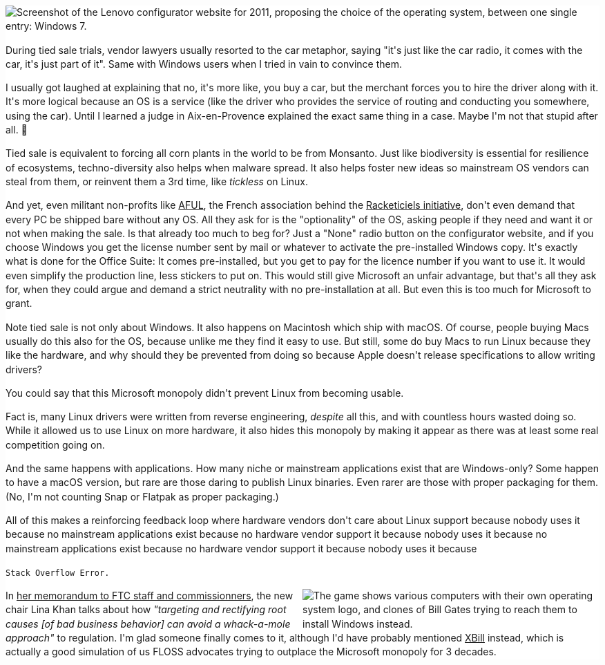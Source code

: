 <img src="/files/blog/mmu_man/Lenovo_t520_chose_OS_between_Win7Pro.png" title="Of course you have the choice!" alt="Screenshot of the Lenovo configurator website for 2011, proposing the choice of the operating system, between one single entry: Windows 7." />

During tied sale trials, vendor lawyers usually resorted to the car metaphor, saying "it's just like the car radio, it comes with the car, it's just part of it". Same with Windows users when I tried in vain to convince them.

I usually got laughed at explaining that no, it's more like, you buy a car, but the merchant forces you to hire the driver along with it. It's more logical because an OS is a service (like the driver who provides the service of routing and conducting you somewhere, using the car).
Until I learned a judge in Aix-en-Provence explained the exact same thing in a case. Maybe I'm not that stupid after all. 🤔

Tied sale is equivalent to forcing all corn plants in the world to be from Monsanto. Just like biodiversity is essential for resilience of ecosystems, techno-diversity also helps when malware spread. It also helps foster new ideas so mainstream OS vendors can steal from them, or reinvent them a 3rd time, like *tickless* on Linux.

And yet, even militant non-profits like [AFUL](https://aful.org/), the French association behind the [Racketiciels initiative](https://non.aux.racketiciels.info/), don't even demand that every PC be shipped bare without any OS. All they ask for is the "optionality" of the OS, asking people if they need and want it or not when making the sale. Is that already too much to beg for? Just a "None" radio button on the configurator website, and if you choose Windows you get the license number sent by mail or whatever to activate the pre-installed Windows copy. It's exactly what is done for the Office Suite: It comes pre-installed, but you get to pay for the licence number if you want to use it. It would even simplify the production line, less stickers to put on. This would still give Microsoft an unfair advantage, but that's all they ask for, when they could argue and demand a strict neutrality with no pre-installation at all. But even this is too much for Microsoft to grant.

Note tied sale is not only about Windows. It also happens on Macintosh which ship with macOS. Of course, people buying Macs usually do this also for the OS, because unlike me they find it easy to use. But still, some do buy Macs to run Linux because they like the hardware, and why should they be prevented from doing so because Apple doesn't release specifications to allow writing drivers?

You could say that this Microsoft monopoly didn't prevent Linux from becoming usable.

Fact is, many Linux drivers were written from reverse engineering, *despite* all this, and with countless hours wasted doing so. While it allowed us to use Linux on more hardware, it also hides this monopoly by making it appear as there was at least some real competition going on.

And the same happens with applications. How many niche or mainstream applications exist that are Windows-only? Some happen to have a macOS version, but rare are those daring to publish Linux binaries. Even rarer are those with proper packaging for them. (No, I'm not counting Snap or Flatpak as proper packaging.)

All of this makes a reinforcing feedback loop where hardware vendors don't care about Linux support because nobody uses it because no mainstream applications exist because no hardware vendor support it because nobody uses it because no mainstream applications exist because no hardware vendor support it because nobody uses it because

	Stack Overflow Error.

<img src="/files/blog/mmu_man/XBill.png" title="XBill, the computer nerd version of whack-a-mole." alt="The game shows various computers with their own operating system logo, and clones of Bill Gates trying to reach them to install Windows instead." width="50%" align="right" />

In [her memorandum to FTC staff and commissionners](https://www.ftc.gov/system/files/documents/public_statements/1596664/agency_priorities_memo_from_chair_lina_m_khan_9-22-21.pdf), the new chair Lina Khan talks about how *"targeting and rectifying root causes \[of bad business behavior\] can avoid a whack-a-mole approach"* to regulation. I'm glad someone finally comes to it, although I'd have probably mentioned [XBill](http://www.xbill.org/) instead, which is actually a good simulation of us FLOSS advocates trying to outplace the Microsoft monopoly for 3 decades.
